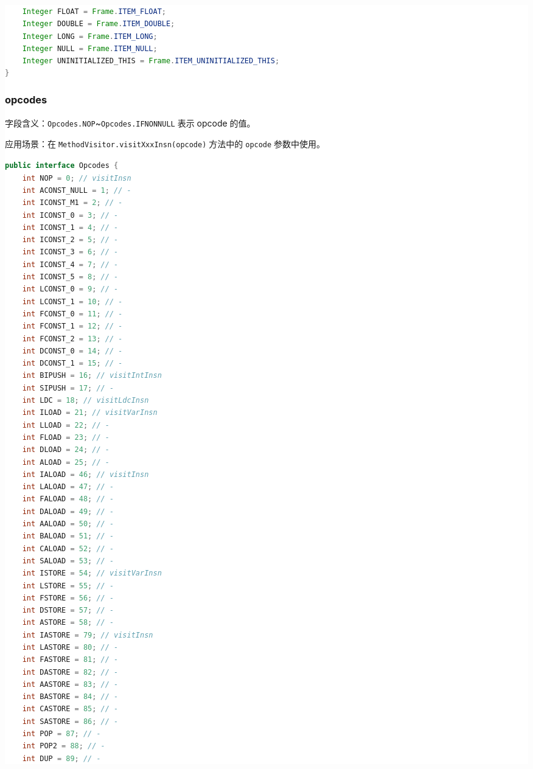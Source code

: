 ```java
    Integer FLOAT = Frame.ITEM_FLOAT;
    Integer DOUBLE = Frame.ITEM_DOUBLE;
    Integer LONG = Frame.ITEM_LONG;
    Integer NULL = Frame.ITEM_NULL;
    Integer UNINITIALIZED_THIS = Frame.ITEM_UNINITIALIZED_THIS;
}
```

### opcodes

字段含义：`Opcodes.NOP`~`Opcodes.IFNONNULL` 表示 opcode 的值。

应用场景：在 `MethodVisitor.visitXxxInsn(opcode)` 方法中的 `opcode` 参数中使用。

```java
public interface Opcodes {
    int NOP = 0; // visitInsn
    int ACONST_NULL = 1; // -
    int ICONST_M1 = 2; // -
    int ICONST_0 = 3; // -
    int ICONST_1 = 4; // -
    int ICONST_2 = 5; // -
    int ICONST_3 = 6; // -
    int ICONST_4 = 7; // -
    int ICONST_5 = 8; // -
    int LCONST_0 = 9; // -
    int LCONST_1 = 10; // -
    int FCONST_0 = 11; // -
    int FCONST_1 = 12; // -
    int FCONST_2 = 13; // -
    int DCONST_0 = 14; // -
    int DCONST_1 = 15; // -
    int BIPUSH = 16; // visitIntInsn
    int SIPUSH = 17; // -
    int LDC = 18; // visitLdcInsn
    int ILOAD = 21; // visitVarInsn
    int LLOAD = 22; // -
    int FLOAD = 23; // -
    int DLOAD = 24; // -
    int ALOAD = 25; // -
    int IALOAD = 46; // visitInsn
    int LALOAD = 47; // -
    int FALOAD = 48; // -
    int DALOAD = 49; // -
    int AALOAD = 50; // -
    int BALOAD = 51; // -
    int CALOAD = 52; // -
    int SALOAD = 53; // -
    int ISTORE = 54; // visitVarInsn
    int LSTORE = 55; // -
    int FSTORE = 56; // -
    int DSTORE = 57; // -
    int ASTORE = 58; // -
    int IASTORE = 79; // visitInsn
    int LASTORE = 80; // -
    int FASTORE = 81; // -
    int DASTORE = 82; // -
    int AASTORE = 83; // -
    int BASTORE = 84; // -
    int CASTORE = 85; // -
    int SASTORE = 86; // -
    int POP = 87; // -
    int POP2 = 88; // -
    int DUP = 89; // -
```